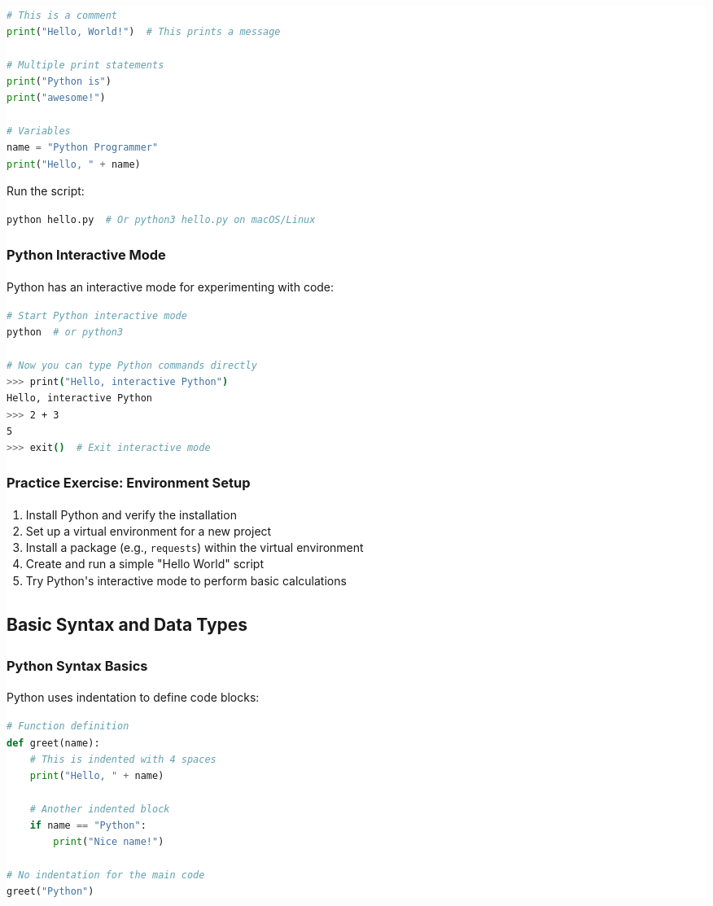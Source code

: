 ```python
# This is a comment
print("Hello, World!")  # This prints a message

# Multiple print statements
print("Python is")
print("awesome!")

# Variables
name = "Python Programmer"
print("Hello, " + name)
```

Run the script:
```bash
python hello.py  # Or python3 hello.py on macOS/Linux
```

### Python Interactive Mode

Python has an interactive mode for experimenting with code:

```bash
# Start Python interactive mode
python  # or python3

# Now you can type Python commands directly
>>> print("Hello, interactive Python")
Hello, interactive Python
>>> 2 + 3
5
>>> exit()  # Exit interactive mode
```

### Practice Exercise: Environment Setup

1. Install Python and verify the installation
2. Set up a virtual environment for a new project
3. Install a package (e.g., `requests`) within the virtual environment
4. Create and run a simple "Hello World" script
5. Try Python's interactive mode to perform basic calculations

## Basic Syntax and Data Types

### Python Syntax Basics

Python uses indentation to define code blocks:

```python
# Function definition
def greet(name):
    # This is indented with 4 spaces
    print("Hello, " + name)
    
    # Another indented block
    if name == "Python":
        print("Nice name!")

# No indentation for the main code
greet("Python")
```
